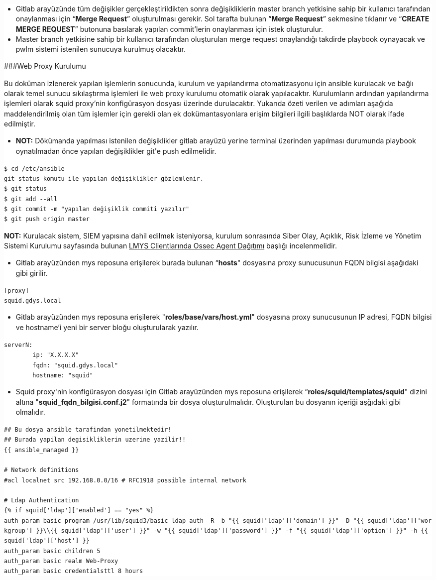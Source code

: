 * Gitlab arayüzünde tüm değişikler gerçekleştirildikten sonra değişikliklerin master branch yetkisine sahip bir kullanıcı tarafından onaylanması için “**Merge Request**” oluşturulması gerekir. Sol tarafta bulunan “**Merge Request**” sekmesine tıklanır ve “**CREATE MERGE REQUEST**” butonuna basılarak yapılan commit’lerin onaylanması için istek oluşturulur.
* Master branch yetkisine sahip bir kullanıcı tarafından oluşturulan merge request onaylandığı takdirde playbook oynayacak ve pwlm sistemi istenilen sunucuya kurulmuş olacaktır.

###Web Proxy Kurulumu

Bu doküman izlenerek yapılan işlemlerin sonucunda, kurulum ve yapılandırma otomatizasyonu için ansible kurulacak ve bağlı olarak temel sunucu sıkılaştırma işlemleri ile web proxy kurulumu otomatik olarak yapılacaktır. Kurulumların ardından yapılandırma işlemleri olarak squid proxy’nin konfigürasyon dosyası üzerinde durulacaktır. Yukarıda özeti verilen ve adımları aşağıda maddelendirilmiş olan tüm işlemler için gerekli olan ek dokümantasyonlara erişim bilgileri ilgili başlıklarda NOT olarak ifade edilmiştir.

* **NOT:** Dökümanda yapılması istenilen değişiklikler gitlab arayüzü yerine terminal üzerinden yapılması durumunda playbook oynatılmadan önce yapılan değişiklikler git'e push edilmelidir.

```
$ cd /etc/ansible
git status komutu ile yapılan değişiklikler gözlemlenir.
$ git status  
$ git add --all
$ git commit -m "yapılan değişiklik commiti yazılır"
$ git push origin master
```
**NOT:** Kurulacak sistem, SIEM yapısına dahil edilmek isteniyorsa, kurulum sonrasında Siber Olay, Açıklık, Risk İzleme ve Yönetim Sistemi Kurulumu sayfasında bulunan [LMYS Clientlarında Ossec Agent Dağıtımı](siem-kurulum.md) başlığı incelenmelidir.

* Gitlab arayüzünden mys reposuna erişilerek burada bulunan “**hosts**" dosyasına proxy sunucusunun FQDN bilgisi aşağıdaki gibi girilir.

```
[proxy]
squid.gdys.local
```

* Gitlab arayüzünden mys reposuna erişilerek "**roles/base/vars/host.yml**" dosyasına proxy sunucusunun IP adresi, FQDN bilgisi ve hostname’i yeni bir server bloğu oluşturularak yazılır.


```
serverN:
        ip: "X.X.X.X"
        fqdn: "squid.gdys.local"
        hostname: "squid"
```
* Squid proxy'nin konfigürasyon dosyası için Gitlab arayüzünden mys reposuna erişilerek “**roles/squid/templates/squid**" dizini altına "**squid_fqdn_bilgisi.conf.j2**" formatında bir dosya oluşturulmalıdır. Oluşturulan bu dosyanın içeriği aşğıdaki gibi olmalıdır. 


```
## Bu dosya ansible tarafindan yonetilmektedir!
## Burada yapilan degisikliklerin uzerine yazilir!!
{{ ansible_managed }}

# Network definitions
#acl localnet src 192.168.0.0/16 # RFC1918 possible internal network

# Ldap Authentication
{% if squid['ldap']['enabled'] == "yes" %} 
auth_param basic program /usr/lib/squid3/basic_ldap_auth -R -b "{{ squid['ldap']['domain'] }}" -D "{{ squid['ldap']['workgroup'] }}\\{{ squid['ldap']['user'] }}" -w "{{ squid['ldap']['password'] }}" -f "{{ squid['ldap']['option'] }}" -h {{ squid['ldap']['host'] }}
auth_param basic children 5
auth_param basic realm Web-Proxy
auth_param basic credentialsttl 8 hours
```